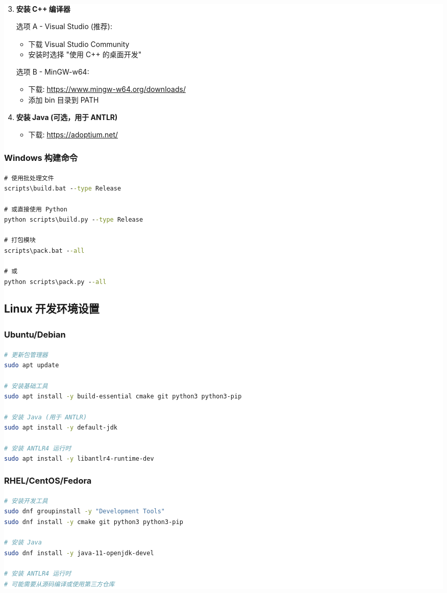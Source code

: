 3. **安装 C++ 编译器**
   
   选项 A - Visual Studio (推荐):
   - 下载 Visual Studio Community
   - 安装时选择 "使用 C++ 的桌面开发"
   
   选项 B - MinGW-w64:
   - 下载: https://www.mingw-w64.org/downloads/
   - 添加 bin 目录到 PATH

4. **安装 Java (可选，用于 ANTLR)**
   - 下载: https://adoptium.net/

### Windows 构建命令

```cmd
# 使用批处理文件
scripts\build.bat --type Release

# 或直接使用 Python
python scripts\build.py --type Release

# 打包模块
scripts\pack.bat --all

# 或
python scripts\pack.py --all
```

## Linux 开发环境设置

### Ubuntu/Debian

```bash
# 更新包管理器
sudo apt update

# 安装基础工具
sudo apt install -y build-essential cmake git python3 python3-pip

# 安装 Java (用于 ANTLR)
sudo apt install -y default-jdk

# 安装 ANTLR4 运行时
sudo apt install -y libantlr4-runtime-dev
```

### RHEL/CentOS/Fedora

```bash
# 安装开发工具
sudo dnf groupinstall -y "Development Tools"
sudo dnf install -y cmake git python3 python3-pip

# 安装 Java
sudo dnf install -y java-11-openjdk-devel

# 安装 ANTLR4 运行时
# 可能需要从源码编译或使用第三方仓库
```
